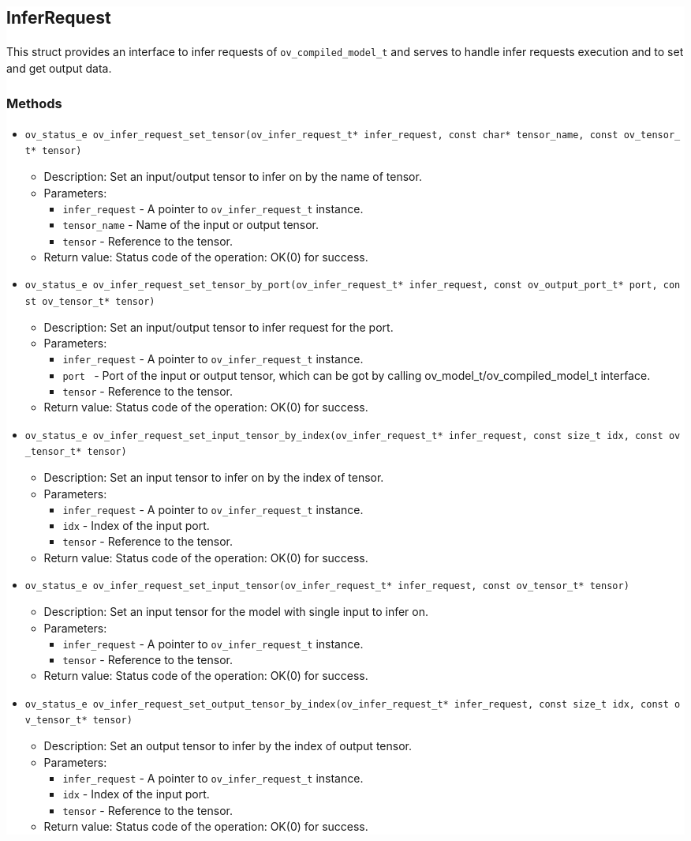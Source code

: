 ## InferRequest

This struct provides an interface to infer requests of `ov_compiled_model_t` and serves to handle infer requests execution and to set and get output data.

### Methods

- `ov_status_e ov_infer_request_set_tensor(ov_infer_request_t* infer_request, const char* tensor_name, const ov_tensor_t* tensor)`

  - Description: Set an input/output tensor to infer on by the name of tensor.
  - Parameters:
    - `infer_request` - A pointer to `ov_infer_request_t` instance.
    - `tensor_name` - Name of the input or output tensor.
    - `tensor` - Reference to the tensor.
  - Return value: Status code of the operation: OK(0) for success.

- `ov_status_e ov_infer_request_set_tensor_by_port(ov_infer_request_t* infer_request,
                                    const ov_output_port_t* port,
                                    const ov_tensor_t* tensor)`

  - Description: Set an input/output tensor to infer request for the port.
  - Parameters:
    - `infer_request` - A pointer to `ov_infer_request_t` instance.
    - `port ` -   Port of the input or output tensor, which can be got by calling ov_model_t/ov_compiled_model_t interface.
    - `tensor` - Reference to the tensor.
  - Return value: Status code of the operation: OK(0) for success.

- `ov_status_e ov_infer_request_set_input_tensor_by_index(ov_infer_request_t* infer_request,
                                           const size_t idx,
                                           const ov_tensor_t* tensor)`

  - Description: Set an input tensor to infer on by the index of tensor.
  - Parameters:
    - `infer_request` - A pointer to `ov_infer_request_t` instance.
    - `idx` - Index of the input port.
    - `tensor` - Reference to the tensor.
  - Return value: Status code of the operation: OK(0) for success.

- `ov_status_e ov_infer_request_set_input_tensor(ov_infer_request_t* infer_request, const ov_tensor_t* tensor)`

  - Description: Set an input tensor for the model with single input to infer on.
  - Parameters:
    - `infer_request` - A pointer to `ov_infer_request_t` instance.
    - `tensor` - Reference to the tensor.
  - Return value: Status code of the operation: OK(0) for success.

- `ov_status_e ov_infer_request_set_output_tensor_by_index(ov_infer_request_t* infer_request,
                                            const size_t idx,
                                            const ov_tensor_t* tensor)`

  - Description: Set an output tensor to infer by the index of output tensor.
  - Parameters:
    - `infer_request` - A pointer to `ov_infer_request_t` instance.
    - `idx` - Index of the input port.
    - `tensor` - Reference to the tensor.
  - Return value: Status code of the operation: OK(0) for success.
